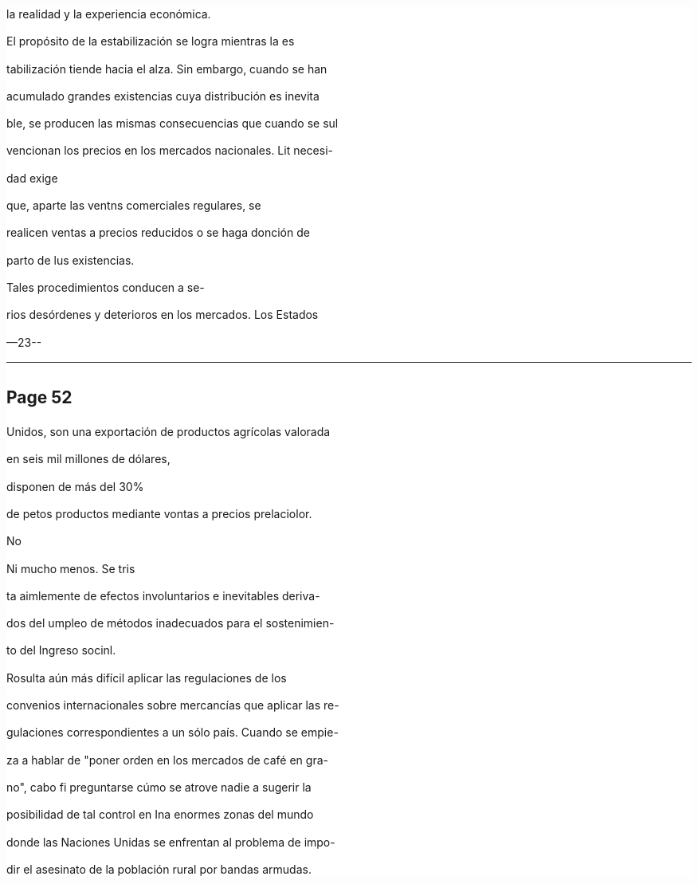 la realidad y la experiencia económica.

El propósito de la estabilización se logra mientras la es

tabilización tiende hacia el alza. Sin embargo, cuando se han

acumulado grandes existencias cuya distribución es inevita

ble, se producen las mismas consecuencias que cuando se sul

vencionan los precios en los mercados nacionales. Lit necesi-

dad exige

que, aparte las ventns comerciales regulares, se

realicen ventas a precios reducidos o se haga donción de

parto de lus existencias.

Tales procedimientos conducen a se-

rios desórdenes y deterioros en los mercados. Los Estados

—23--

---

## Page 52

Unidos, son una exportación de productos agrícolas valorada

en seis mil millones de dólares,

disponen de más del 30%

de petos productos mediante vontas a precios prelaciolor.

No

Ni mucho menos. Se tris

ta aimlemente de efectos involuntarios e inevitables deriva-

dos del umpleo de métodos inadecuados para el sostenimien-

to del Ingreso socinl.

Rosulta aún más difícil aplicar las regulaciones de los

convenios internacionales sobre mercancías que aplicar las re-

gulaciones correspondientes a un sólo país. Cuando se empie-

za a hablar de "poner orden en los mercados de café en gra-

no", cabo fi preguntarse cúmo se atrove nadie a sugerir la

posibilidad de tal control en Ina enormes zonas del mundo

donde las Naciones Unidas se enfrentan al problema de impo-

dir el asesinato de la población rural por bandas armudas.
